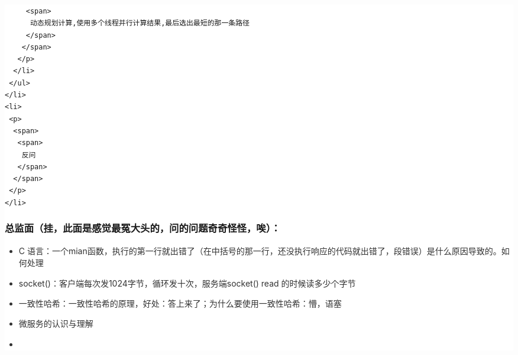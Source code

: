          <span>
          动态规划计算,使用多个线程并行计算结果,最后选出最短的那一条路径
         </span>
        </span>
       </p>
      </li>
     </ul>
    </li>
    <li>
     <p>
      <span>
       <span>
        反问
       </span>
      </span>
     </p>
    </li>
   </ul>
   <h3>
    总监面（挂，此面是感觉最冤大头的，问的问题奇奇怪怪，唉）：
   </h3>
  </div>
  <div>
   <ul style="color: rgb(51,51,51);">
    <li>
     <p>
      <span>
       <span>
        C 语言：一个mian函数，执行的第一行就出错了（在中括号的那一行，还没执行响应的代码就出错了，段错误）是什么原因导致的。如何处理
       </span>
      </span>
     </p>
    </li>
    <li>
     <p>
      <span>
       <span>
        socket()：客户端每次发1024字节，循环发十次，服务端socket() read 的时候读多少个字节
       </span>
      </span>
     </p>
    </li>
    <li>
     <p>
      <span>
       <span>
        一致性哈希：一致性哈希的原理，好处：答上来了；为什么要使用一致性哈希：懵，语塞
       </span>
      </span>
     </p>
    </li>
    <li>
     <p>
      <span>
       <span>
        微服务的认识与理解
       </span>
      </span>
     </p>
    </li>
    <li>
     <p>
      <span>
       <span>